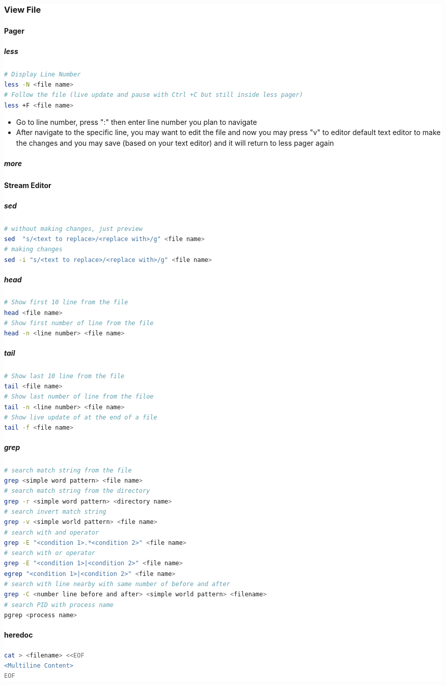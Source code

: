 ### View File
#### Pager
##### less
```bash
# Display Line Number
less -N <file name>
# Follow the file (live update and pause with Ctrl +C but still inside less pager)
less +F <file name>
```
- Go to line number, press ":" then enter line number you plan to navigate
- After navigate to the specific line, you may want to edit the file and now you may press "v" to editor default text editor to make the changes and you may save (based on your text editor) and it will return to less pager again
##### more
#### Stream Editor
##### sed
```bash
# without making changes, just preview
sed  "s/<text to replace>/<replace with>/g" <file name>
# making changes
sed -i "s/<text to replace>/<replace with>/g" <file name>
```
##### head
```bash
# Show first 10 line from the file
head <file name>
# Show first number of line from the file
head -n <line number> <file name>

```
##### tail
```bash
# Show last 10 line from the file
tail <file name>
# Show last number of line from the filoe
tail -n <line number> <file name>
# Show live update of at the end of a file
tail -f <file name>
```
##### grep
```bash
# search match string from the file
grep <simple word pattern> <file name>
# search match string from the directory
grep -r <simple word pattern> <directory name>
# search invert match string
grep -v <simple world pattern> <file name>
# search with and operator
grep -E "<condition 1>.*<condition 2>" <file name>
# search with or operator
grep -E "<condition 1>|<condition 2>" <file name>
egrep "<condition 1>|<condition 2>" <file name>
# search with line nearby with same number of before and after
grep -C <number line before and after> <simple world pattern> <filename>
# search PID with process name
pgrep <process name>
```
#### heredoc
```bash
cat > <filename> <<EOF
<Multiline Content>
EOF
```